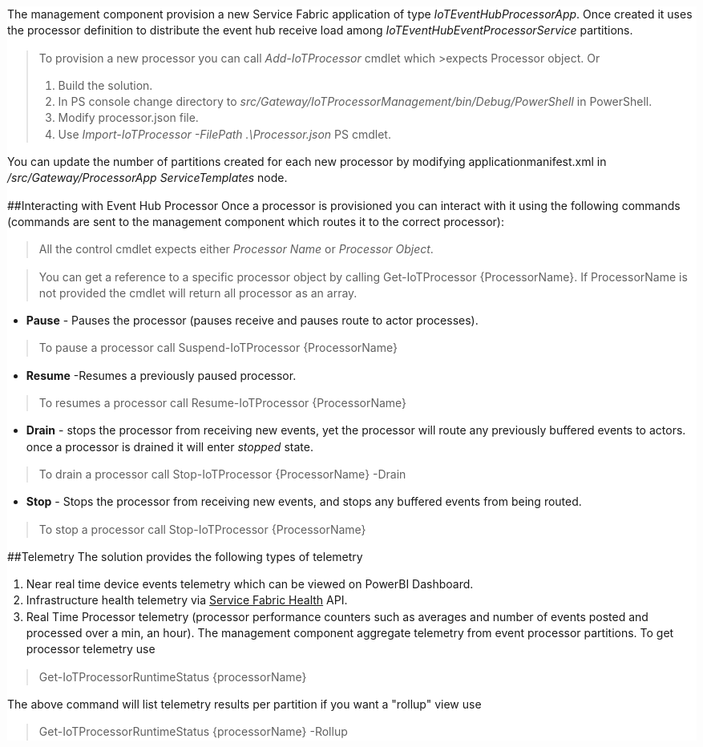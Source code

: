 The management component provision a new Service Fabric application of type *IoTEventHubProcessorApp*. Once created it uses the processor definition to distribute the event hub receive load among *IoTEventHubEventProcessorService* partitions.

> To provision a new processor you can call *Add-IoTProcessor* cmdlet which >expects Processor object. Or
>
> 1. Build the solution.
> 2. In PS console change directory to *src/Gateway/IoTProcessorManagement/bin/Debug/PowerShell* in PowerShell.
> 3. Modify processor.json file.
> 4. Use *Import-IoTProcessor -FilePath .\Processor.json* PS cmdlet.

You can update the number of partitions created for each new processor by modifying applicationmanifest.xml in */src/Gateway/ProcessorApp* *ServiceTemplates* node.

##Interacting with Event Hub Processor
Once a processor is provisioned you can interact with it using the following commands (commands are sent to the management component which routes it to the correct processor):

>All the control cmdlet expects either *Processor Name* or *Processor Object*.

> You can get a reference to a specific processor object by calling Get-IoTProcessor {ProcessorName}. If ProcessorName is not provided the cmdlet will return all processor as an array.

- **Pause** - Pauses the processor (pauses receive and pauses route to actor processes).

> To pause a processor call Suspend-IoTProcessor {ProcessorName}

- **Resume** -Resumes a previously paused processor.

> To resumes a processor call Resume-IoTProcessor {ProcessorName}

- **Drain** - stops the processor from receiving new events, yet the processor will route any previously buffered events to actors. once a processor is drained it will enter *stopped* state.

> To drain a processor call Stop-IoTProcessor {ProcessorName} -Drain

- **Stop** - Stops the processor from receiving new events, and stops any buffered events from being routed.

> To stop a processor call Stop-IoTProcessor {ProcessorName}


##Telemetry
The solution provides the following types of telemetry

1. Near real time device events telemetry which can be viewed on PowerBI Dashboard.
2. Infrastructure health telemetry via [Service Fabric Health](https://azure.microsoft.com/en-us/documentation/articles/service-fabric-health-introduction/) API.
3. Real Time Processor telemetry (processor performance counters such as averages and number of events posted and processed over a min, an hour). The management component aggregate telemetry from event processor partitions. To get processor telemetry use

> Get-IoTProcessorRuntimeStatus {processorName}

The above command will list telemetry results per partition if you want a "rollup" view use

> Get-IoTProcessorRuntimeStatus {processorName} -Rollup
